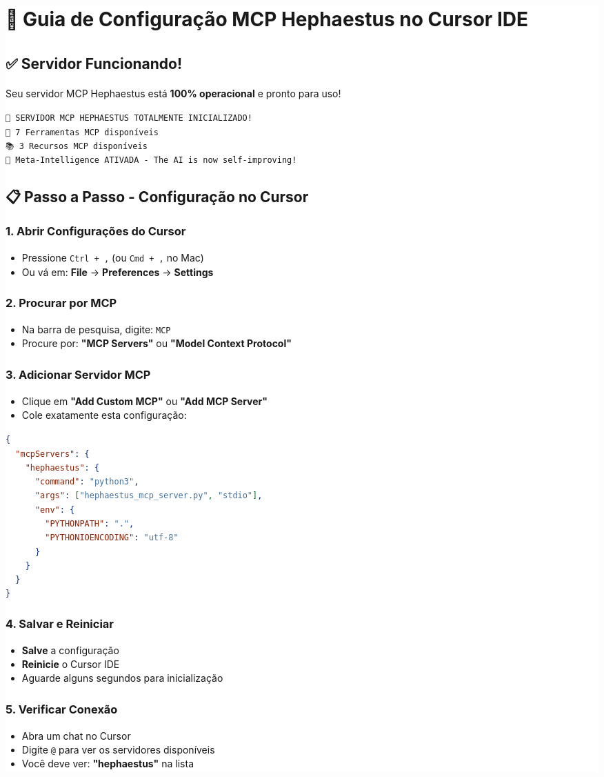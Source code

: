 # 🚀 Guia de Configuração MCP Hephaestus no Cursor IDE

## ✅ **Servidor Funcionando!**
Seu servidor MCP Hephaestus está **100% operacional** e pronto para uso!

```
🎯 SERVIDOR MCP HEPHAESTUS TOTALMENTE INICIALIZADO!
📡 7 Ferramentas MCP disponíveis
📚 3 Recursos MCP disponíveis
🧬 Meta-Intelligence ATIVADA - The AI is now self-improving!
```

## 📋 **Passo a Passo - Configuração no Cursor**

### **1. Abrir Configurações do Cursor**
- Pressione `Ctrl + ,` (ou `Cmd + ,` no Mac)
- Ou vá em: **File** → **Preferences** → **Settings**

### **2. Procurar por MCP**
- Na barra de pesquisa, digite: `MCP`
- Procure por: **"MCP Servers"** ou **"Model Context Protocol"**

### **3. Adicionar Servidor MCP**
- Clique em **"Add Custom MCP"** ou **"Add MCP Server"**
- Cole exatamente esta configuração:

```json
{
  "mcpServers": {
    "hephaestus": {
      "command": "python3",
      "args": ["hephaestus_mcp_server.py", "stdio"],
      "env": {
        "PYTHONPATH": ".",
        "PYTHONIOENCODING": "utf-8"
      }
    }
  }
}
```

### **4. Salvar e Reiniciar**
- **Salve** a configuração
- **Reinicie** o Cursor IDE
- Aguarde alguns segundos para inicialização

### **5. Verificar Conexão**
- Abra um chat no Cursor
- Digite `@` para ver os servidores disponíveis
- Você deve ver: **"hephaestus"** na lista
